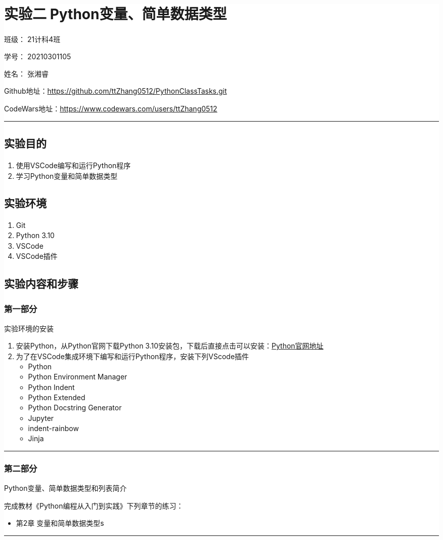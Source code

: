 # 实验二 Python变量、简单数据类型

班级： 21计科4班

学号： 20210301105

姓名： 张湘睿

Github地址：<https://github.com/ttZhang0512/PythonClassTasks.git>

CodeWars地址：<https://www.codewars.com/users/ttZhang0512>

---

## 实验目的

1. 使用VSCode编写和运行Python程序
2. 学习Python变量和简单数据类型

## 实验环境

1. Git
2. Python 3.10
3. VSCode
4. VSCode插件

## 实验内容和步骤

### 第一部分

实验环境的安装

1. 安装Python，从Python官网下载Python 3.10安装包，下载后直接点击可以安装：[Python官网地址](https://www.python.org/downloads/)
2. 为了在VSCode集成环境下编写和运行Python程序，安装下列VScode插件
   - Python
   - Python Environment Manager
   - Python Indent
   - Python Extended
   - Python Docstring Generator
   - Jupyter
   - indent-rainbow
   - Jinja

---

### 第二部分

Python变量、简单数据类型和列表简介

完成教材《Python编程从入门到实践》下列章节的练习：

- 第2章 变量和简单数据类型s

---